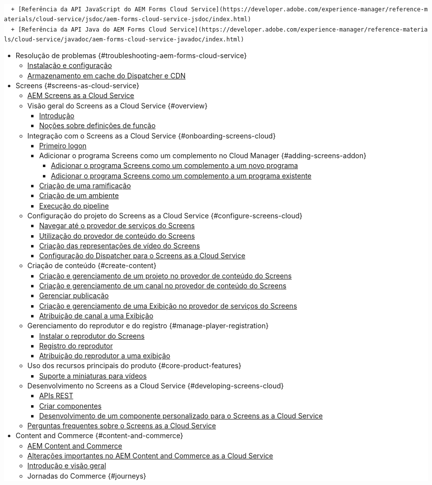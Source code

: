       + [Referência da API JavaScript do AEM Forms Cloud Service](https://developer.adobe.com/experience-manager/reference-materials/cloud-service/jsdoc/aem-forms-cloud-service-jsdoc/index.html)
      + [Referência da API Java do AEM Forms Cloud Service](https://developer.adobe.com/experience-manager/reference-materials/cloud-service/javadoc/aem-forms-cloud-service-javadoc/index.html)
   + Resolução de problemas {#troubleshooting-aem-forms-cloud-service}
      + [Instalação e configuração](/help/forms/troubleshooting-installation-and-configuration.md)
      + [Armazenamento em cache do Dispatcher e CDN](/help/forms/troubleshooting-caching-performance.md)
+ Screens {#screens-as-cloud-service}
   + [AEM Screens as a Cloud Service](/help/screens-cloud/home.md)
   + Visão geral do Screens as a Cloud Service {#overview}
      + [Introdução](/help/screens-cloud/introduction/introduction.md)
      + [Noções sobre definições de função](/help/screens-cloud/introduction/personas-screens-cloud.md)
   + Integração com o Screens as a Cloud Service {#onboarding-screens-cloud}
      + [Primeiro logon](/help/screens-cloud/onboarding-screens-cloud/first-time-login-screens-cloud.md)
      + Adicionar o programa Screens como um complemento no Cloud Manager {#adding-screens-addon}
         + [Adicionar o programa Screens como um complemento a um novo programa](/help/screens-cloud/onboarding-screens-cloud/add-on-new-program-screens-cloud.md)
         + [Adicionar o programa Screens como um complemento a um programa existente](/help/screens-cloud/onboarding-screens-cloud/add-on-existing-program-screens-cloud.md)
      + [Criação de uma ramificação](/help/screens-cloud/onboarding-screens-cloud/creating-a-branch.md)
      + [Criação de um ambiente](/help/screens-cloud/onboarding-screens-cloud/creating-an-environment.md)
      + [Execução do pipeline](/help/screens-cloud/onboarding-screens-cloud/running-a-pipeline.md)
   + Configuração do projeto do Screens as a Cloud Service {#configure-screens-cloud}
      + [Navegar até o provedor de serviços do Screens](/help/screens-cloud/configuring/navigating-to-screens-services-provider.md)
      + [Utilização do provedor de conteúdo do Screens](/help/screens-cloud/configuring/using-screens-content-provider.md)
      + [Criação das representações de vídeo do Screens](/help/screens-cloud/configuring/creating-screens-video-renditions-cloud-service.md)
      + [Configuração do Dispatcher para o Screens as a Cloud Service](/help/screens-cloud/configuring/dispatcher-configurations-screens-cloud.md)
   + Criação de conteúdo {#create-content}
      + [Criação e gerenciamento de um projeto no provedor de conteúdo do Screens](/help/screens-cloud/creating-content/creating-projects-screens-cloud.md)
      + [Criação e gerenciamento de um canal no provedor de conteúdo do Screens](/help/screens-cloud/creating-content/creating-channels-screens-cloud.md)
      + [Gerenciar publicação](/help/screens-cloud/creating-content/manage-publish.md)
      + [Criação e gerenciamento de uma Exibição no provedor de serviços do Screens](/help/screens-cloud/creating-content/creating-displays-screens-cloud.md)
      + [Atribuição de canal a uma Exibição](/help/screens-cloud/creating-content/assigning-channels-to-display.md)
   + Gerenciamento do reprodutor e do registro {#manage-player-registration}
      + [Instalar o reprodutor do Screens](/help/screens-cloud/managing-players-registration/installing-screens-cloud-player.md)
      + [Registro do reprodutor](/help/screens-cloud/managing-players-registration/registering-players-screens-cloud.md)
      + [Atribuição do reprodutor a uma exibição](/help/screens-cloud/managing-players-registration/assigning-player-display.md)
   + Uso dos recursos principais do produto {#core-product-features}
      + [Suporte a miniaturas para vídeos](/help/screens-cloud/using-core-product-features/thumbnail-support-videos.md)
   + Desenvolvimento no Screens as a Cloud Service {#developing-screens-cloud}
      + [APIs REST](/help/screens-cloud/developing/rest-apis-screens-cloud.md)
      + [Criar componentes](/help/screens-cloud/developing/creating-components.md)
      + [Desenvolvimento de um componente personalizado para o Screens as a Cloud Service](/help/screens-cloud/developing/developing-custom-components-tutorial.md)
   + [Perguntas frequentes sobre o Screens as a Cloud Service](/help/screens-cloud/screens-cloud-faqs.md)
+ Content and Commerce {#content-and-commerce}
   + [AEM Content and Commerce](/help/commerce-cloud/home.md)
   + [Alterações importantes no AEM Content and Commerce as a Cloud Service](/help/commerce-cloud/changes.md)
   + [Introdução e visão geral](/help/commerce-cloud/introduction.md)
   + Jornadas do Commerce {#journeys}